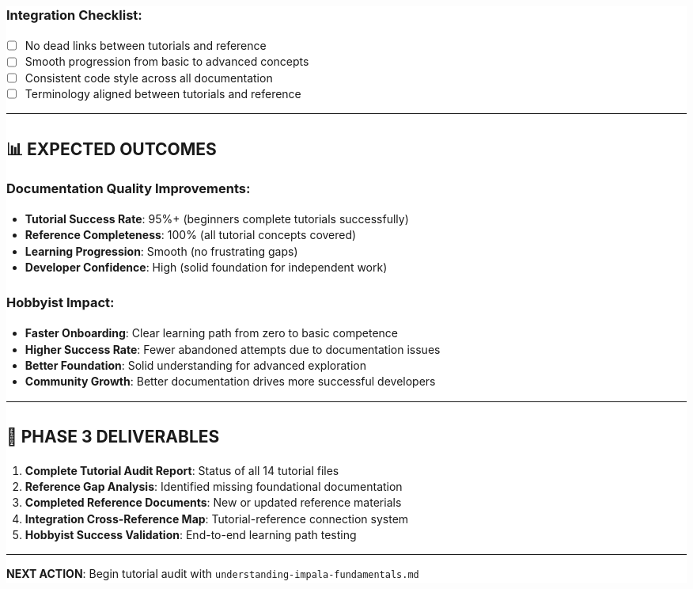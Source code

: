 ### **Integration Checklist**:
- [ ] No dead links between tutorials and reference
- [ ] Smooth progression from basic to advanced concepts
- [ ] Consistent code style across all documentation
- [ ] Terminology aligned between tutorials and reference

---

## 📊 EXPECTED OUTCOMES

### **Documentation Quality Improvements**:
- **Tutorial Success Rate**: 95%+ (beginners complete tutorials successfully)
- **Reference Completeness**: 100% (all tutorial concepts covered)
- **Learning Progression**: Smooth (no frustrating gaps)
- **Developer Confidence**: High (solid foundation for independent work)

### **Hobbyist Impact**:
- **Faster Onboarding**: Clear learning path from zero to basic competence
- **Higher Success Rate**: Fewer abandoned attempts due to documentation issues
- **Better Foundation**: Solid understanding for advanced exploration
- **Community Growth**: Better documentation drives more successful developers

---

## 🎯 PHASE 3 DELIVERABLES

1. **Complete Tutorial Audit Report**: Status of all 14 tutorial files
2. **Reference Gap Analysis**: Identified missing foundational documentation
3. **Completed Reference Documents**: New or updated reference materials
4. **Integration Cross-Reference Map**: Tutorial-reference connection system
5. **Hobbyist Success Validation**: End-to-end learning path testing

---

**NEXT ACTION**: Begin tutorial audit with `understanding-impala-fundamentals.md`